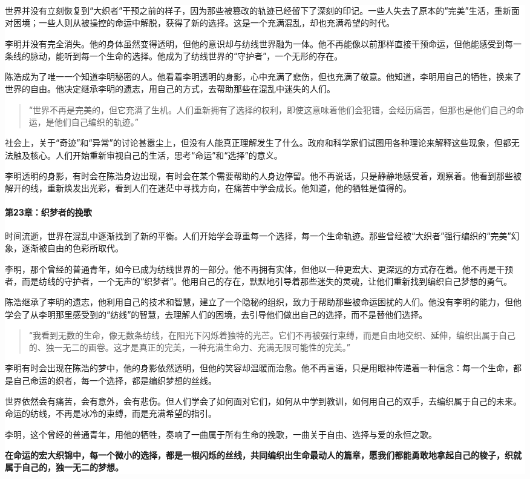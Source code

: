 世界并没有立刻恢复到“大织者”干预之前的样子，因为那些被篡改的轨迹已经留下了深刻的印记。一些人失去了原本的“完美”生活，重新面对困境；一些人则从被操控的命运中解脱，获得了新的选择。这是一个充满混乱，却也充满希望的时代。

李明并没有完全消失。他的身体虽然变得透明，但他的意识却与纺线世界融为一体。他不再能像以前那样直接干预命运，但他能感受到每一条线的脉动，能听到每一个生命的选择。他成为了纺线世界的“守护者”，一个无形的存在。

陈浩成为了唯一一个知道李明秘密的人。他看着李明透明的身影，心中充满了悲伤，但也充满了敬意。他知道，李明用自己的牺牲，换来了世界的自由。他决定继承李明的遗志，用自己的方式，去帮助那些在混乱中迷失的人们。

> “世界不再是完美的，但它充满了生机。人们重新拥有了选择的权利，即使这意味着他们会犯错，会经历痛苦，但那也是他们自己的命运，是他们自己编织的轨迹。”

社会上，关于“奇迹”和“异常”的讨论甚嚣尘上，但没有人能真正理解发生了什么。政府和科学家们试图用各种理论来解释这些现象，但都无法触及核心。人们开始重新审视自己的生活，思考“命运”和“选择”的意义。

李明透明的身影，有时会在陈浩身边出现，有时会在某个需要帮助的人身边停留。他不再说话，只是静静地感受着，观察着。他看到那些被解开的线，重新焕发出光彩，看到人们在迷茫中寻找方向，在痛苦中学会成长。他知道，他的牺牲是值得的。

#### 第23章：织梦者的挽歌

时间流逝，世界在混乱中逐渐找到了新的平衡。人们开始学会尊重每一个选择，每一个生命轨迹。那些曾经被“大织者”强行编织的“完美”幻象，逐渐被自由的色彩所取代。

李明，那个曾经的普通青年，如今已成为纺线世界的一部分。他不再拥有实体，但他以一种更宏大、更深远的方式存在着。他不再是干预者，而是纺线的守护者，一个无声的“织梦者”。他用自己的存在，默默地引导着那些迷失的灵魂，让他们重新找到编织自己梦想的勇气。

陈浩继承了李明的遗志，他利用自己的技术和智慧，建立了一个隐秘的组织，致力于帮助那些被命运困扰的人们。他没有李明的能力，但他学会了从李明那里感受到的“纺线”的智慧，去理解人们的困境，去引导他们做出自己的选择，而不是替他们选择。

> “我看到无数的生命，像无数条纺线，在阳光下闪烁着独特的光芒。它们不再被强行束缚，而是自由地交织、延伸，编织出属于自己的、独一无二的画卷。这才是真正的完美，一种充满生命力、充满无限可能性的完美。”

李明有时会出现在陈浩的梦中，他的身影依然透明，但他的笑容却温暖而治愈。他不再言语，只是用眼神传递着一种信念：每一个生命，都是自己命运的织者，每一个选择，都是编织梦想的丝线。

世界依然会有痛苦，会有意外，会有悲伤。但人们学会了如何面对它们，如何从中学到教训，如何用自己的双手，去编织属于自己的未来。命运的纺线，不再是冰冷的束缚，而是充满希望的指引。

李明，这个曾经的普通青年，用他的牺牲，奏响了一曲属于所有生命的挽歌，一曲关于自由、选择与爱的永恒之歌。

**在命运的宏大织锦中，每一个微小的选择，都是一根闪烁的丝线，共同编织出生命最动人的篇章，愿我们都能勇敢地拿起自己的梭子，织就属于自己的，独一无二的梦想。**